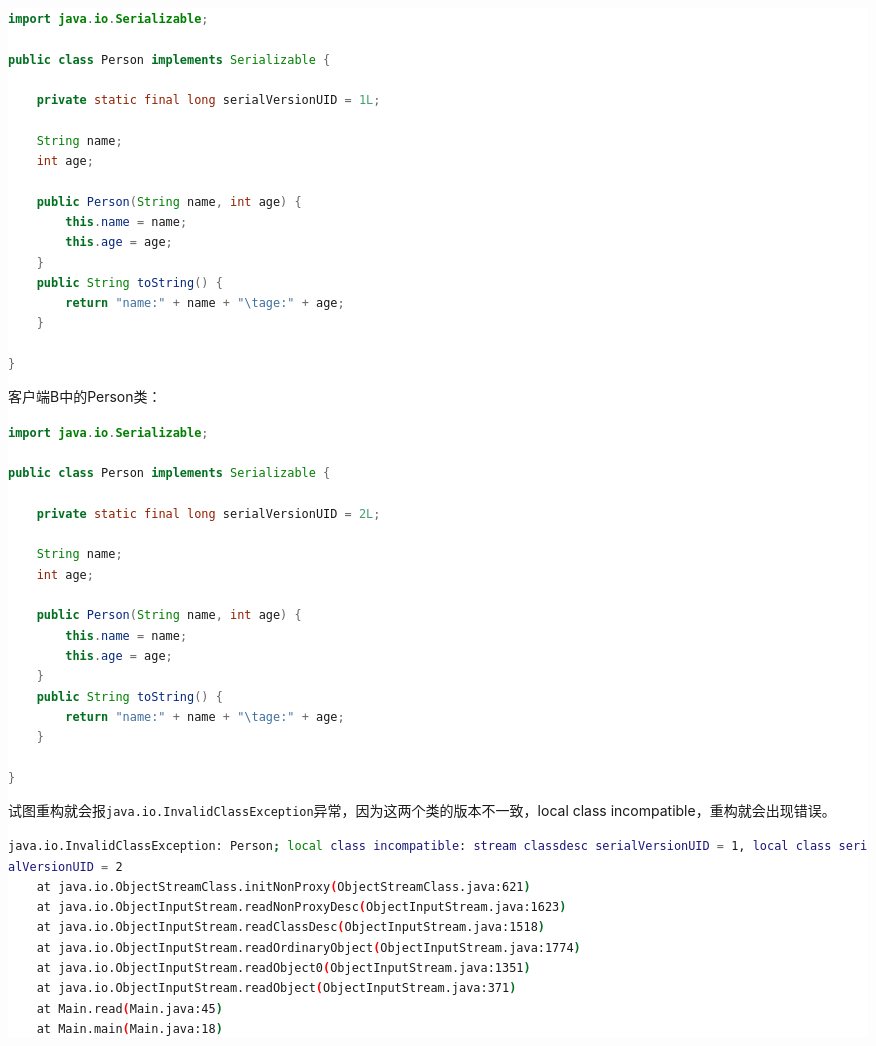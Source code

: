 ```java
import java.io.Serializable;

public class Person implements Serializable {

    private static final long serialVersionUID = 1L;

    String name;
    int age;

    public Person(String name, int age) {
        this.name = name;
        this.age = age;
    }
    public String toString() {
        return "name:" + name + "\tage:" + age;
    }

}
```

客户端B中的Person类：

```java
import java.io.Serializable;

public class Person implements Serializable {

    private static final long serialVersionUID = 2L;

    String name;
    int age;

    public Person(String name, int age) {
        this.name = name;
        this.age = age;
    }
    public String toString() {
        return "name:" + name + "\tage:" + age;
    }

}
```

试图重构就会报`java.io.InvalidClassException`异常，因为这两个类的版本不一致，local class incompatible，重构就会出现错误。

```bash
java.io.InvalidClassException: Person; local class incompatible: stream classdesc serialVersionUID = 1, local class serialVersionUID = 2
    at java.io.ObjectStreamClass.initNonProxy(ObjectStreamClass.java:621)
    at java.io.ObjectInputStream.readNonProxyDesc(ObjectInputStream.java:1623)
    at java.io.ObjectInputStream.readClassDesc(ObjectInputStream.java:1518)
    at java.io.ObjectInputStream.readOrdinaryObject(ObjectInputStream.java:1774)
    at java.io.ObjectInputStream.readObject0(ObjectInputStream.java:1351)
    at java.io.ObjectInputStream.readObject(ObjectInputStream.java:371)
    at Main.read(Main.java:45)
    at Main.main(Main.java:18)
```
